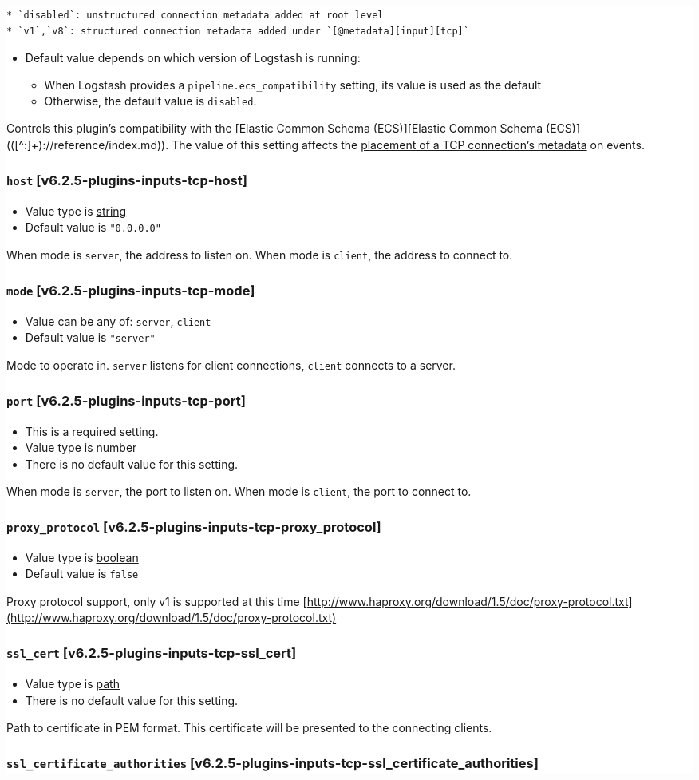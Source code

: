     * `disabled`: unstructured connection metadata added at root level
    * `v1`,`v8`: structured connection metadata added under `[@metadata][input][tcp]`

* Default value depends on which version of Logstash is running:

    * When Logstash provides a `pipeline.ecs_compatibility` setting, its value is used as the default
    * Otherwise, the default value is `disabled`.


Controls this plugin’s compatibility with the [Elastic Common Schema (ECS)][Elastic Common Schema (ECS)\]\(([^:]+)://reference/index.md)). The value of this setting affects the [placement of a TCP connection’s metadata](v6-2-5-plugins-inputs-tcp.md#v6.2.5-plugins-inputs-tcp-ecs_metadata) on events.


### `host` [v6.2.5-plugins-inputs-tcp-host]

* Value type is [string](logstash://reference/configuration-file-structure.md#string)
* Default value is `"0.0.0.0"`

When mode is `server`, the address to listen on. When mode is `client`, the address to connect to.


### `mode` [v6.2.5-plugins-inputs-tcp-mode]

* Value can be any of: `server`, `client`
* Default value is `"server"`

Mode to operate in. `server` listens for client connections, `client` connects to a server.


### `port` [v6.2.5-plugins-inputs-tcp-port]

* This is a required setting.
* Value type is [number](logstash://reference/configuration-file-structure.md#number)
* There is no default value for this setting.

When mode is `server`, the port to listen on. When mode is `client`, the port to connect to.


### `proxy_protocol` [v6.2.5-plugins-inputs-tcp-proxy_protocol]

* Value type is [boolean](logstash://reference/configuration-file-structure.md#boolean)
* Default value is `false`

Proxy protocol support, only v1 is supported at this time [http://www.haproxy.org/download/1.5/doc/proxy-protocol.txt](http://www.haproxy.org/download/1.5/doc/proxy-protocol.txt)


### `ssl_cert` [v6.2.5-plugins-inputs-tcp-ssl_cert]

* Value type is [path](logstash://reference/configuration-file-structure.md#path)
* There is no default value for this setting.

Path to certificate in PEM format. This certificate will be presented to the connecting clients.


### `ssl_certificate_authorities` [v6.2.5-plugins-inputs-tcp-ssl_certificate_authorities]
